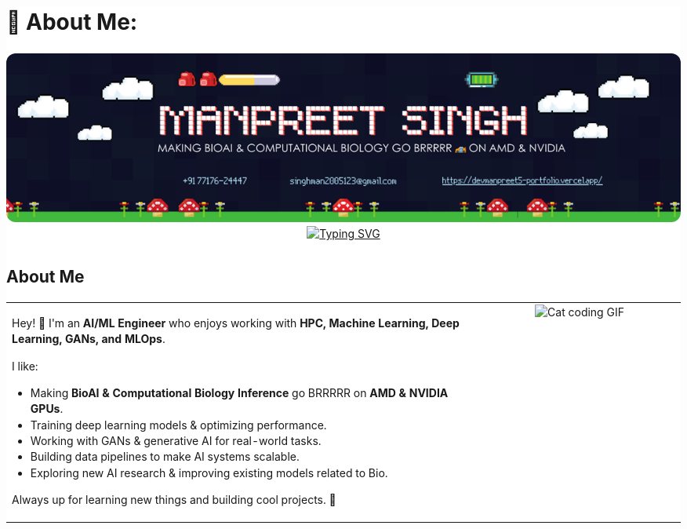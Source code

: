 # 💫 About Me:
 



<div align="center">
  <img src="gpubanner.png" alt="Manpreet Singh Banner" style="width:100%; border-radius: 12px;" />
</div>

<div align="center">
<a href="https://git.io/typing-svg"><img src="https://readme-typing-svg.herokuapp.com?font=Fira+Code&size=30&pause=1000&center=true&vCenter=true&random=true&width=435&lines=My+name+is+Manpreet;Welcome+to+my+GitHub+%E2%9C%A8" alt="Typing SVG" /></a>
</div>


<div align="left">
    <h2>About Me</h2>
    <table>
        <tr>
            <td width="70%">
                <p> Hey! 👋 I'm an <strong>AI/ML Engineer</strong> who enjoys working with  
                    <strong>HPC, Machine Learning, Deep Learning, GANs, and MLOps</strong>.  
                </p>
                <p> I like: </p>
                <ul>
                    <li> Making <strong>BioAI & Computational Biology Inference</strong> go BRRRRR on <strong>AMD & NVIDIA GPUs</strong>.</li>
                    <li> Training deep learning models & optimizing performance.</li>
                    <li> Working with GANs & generative AI for real-world tasks.</li>
                    <li> Building data pipelines to make AI systems scalable.</li>
                    <li>Exploring new AI research & improving existing models related to Bio.</li>
                </ul>
                <p> Always up for learning new things and building cool projects. 🚀 </p>
            </td>
            <td align="center" width="30%">
                <img src="https://media.giphy.com/media/JIX9t2j0ZTN9S/giphy.gif" width="220" alt="Cat coding GIF">
            </td>
        </tr>
    </table>
</div>
